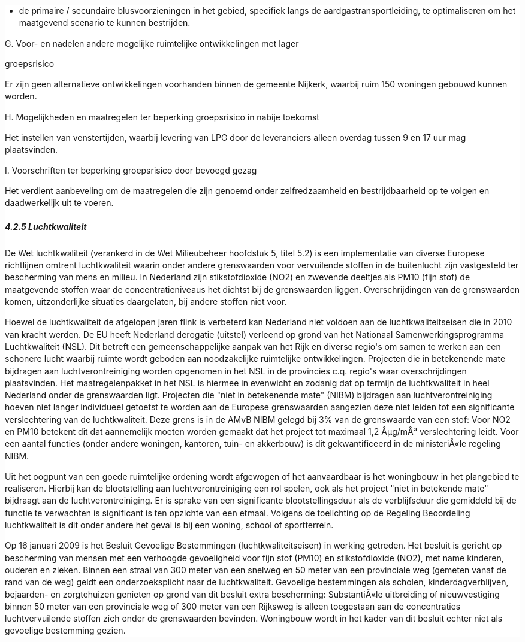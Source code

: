 * de primaire / secundaire blusvoorzieningen in het gebied, specifiek langs de aardgastransportleiding, te optimaliseren om het maatgevend scenario te kunnen bestrijden.

G. Voor\- en nadelen andere mogelijke ruimtelijke ontwikkelingen met lager

groepsrisico

Er zijn geen alternatieve ontwikkelingen voorhanden binnen de gemeente Nijkerk, waarbij ruim 150 woningen gebouwd kunnen worden.

H. Mogelijkheden en maatregelen ter beperking groepsrisico in nabije toekomst

Het instellen van venstertijden, waarbij levering van LPG door de leveranciers alleen overdag tussen 9 en 17 uur mag plaatsvinden.

I. Voorschriften ter beperking groepsrisico door bevoegd gezag

Het verdient aanbeveling om de maatregelen die zijn genoemd onder zelfredzaamheid en bestrijdbaarheid op te volgen en daadwerkelijk uit te voeren.

##### 4\.2\.5 Luchtkwaliteit

De Wet luchtkwaliteit (verankerd in de Wet Milieubeheer hoofdstuk 5, titel 5\.2\) is een implementatie van diverse Europese richtlijnen omtrent luchtkwaliteit waarin onder andere grenswaarden voor vervuilende stoffen in de buitenlucht zijn vastgesteld ter bescherming van mens en milieu. In Nederland zijn stikstofdioxide (NO2) en zwevende deeltjes als PM10 (fijn stof) de maatgevende stoffen waar de concentratieniveaus het dichtst bij de grenswaarden liggen. Overschrijdingen van de grenswaarden komen, uitzonderlijke situaties daargelaten, bij andere stoffen niet voor.

Hoewel de luchtkwaliteit de afgelopen jaren flink is verbeterd kan Nederland niet voldoen aan de luchtkwaliteitseisen die in 2010 van kracht werden. De EU heeft Nederland derogatie (uitstel) verleend op grond van het Nationaal Samenwerkingsprogramma Luchtkwaliteit (NSL). Dit betreft een gemeenschappelijke aanpak van het Rijk en diverse regio's om samen te werken aan een schonere lucht waarbij ruimte wordt geboden aan noodzakelijke ruimtelijke ontwikkelingen. Projecten die in betekenende mate bijdragen aan luchtverontreiniging worden opgenomen in het NSL in de provincies c.q. regio's waar overschrijdingen plaatsvinden. Het maatregelenpakket in het NSL is hiermee in evenwicht en zodanig dat op termijn de luchtkwaliteit in heel Nederland onder de grenswaarden ligt. Projecten die "niet in betekenende mate" (NIBM) bijdragen aan luchtverontreiniging hoeven niet langer individueel getoetst te worden aan de Europese grenswaarden aangezien deze niet leiden tot een significante verslechtering van de luchtkwaliteit. Deze grens is in de AMvB NIBM gelegd bij 3% van de grenswaarde van een stof: Voor NO2 en PM10 betekent dit dat aannemelijk moeten worden gemaakt dat het project tot maximaal 1,2 Âµg/mÂ³ verslechtering leidt. Voor een aantal functies (onder andere woningen, kantoren, tuin\- en akkerbouw) is dit gekwantificeerd in de ministeriÃ«le regeling NIBM.

Uit het oogpunt van een goede ruimtelijke ordening wordt afgewogen of het aanvaardbaar is het woningbouw in het plangebied te realiseren. Hierbij kan de blootstelling aan luchtverontreiniging een rol spelen, ook als het project "niet in betekende mate" bijdraagt aan de luchtverontreiniging. Er is sprake van een significante blootstellingsduur als de verblijfsduur die gemiddeld bij de functie te verwachten is significant is ten opzichte van een etmaal. Volgens de toelichting op de Regeling Beoordeling luchtkwaliteit is dit onder andere het geval is bij een woning, school of sportterrein.

Op 16 januari 2009 is het Besluit Gevoelige Bestemmingen (luchtkwaliteitseisen) in werking getreden. Het besluit is gericht op bescherming van mensen met een verhoogde gevoeligheid voor fijn stof (PM10) en stikstofdioxide (NO2), met name kinderen, ouderen en zieken. Binnen een straal van 300 meter van een snelweg en 50 meter van een provinciale weg (gemeten vanaf de rand van de weg) geldt een onderzoeksplicht naar de luchtkwaliteit. Gevoelige bestemmingen als scholen, kinderdagverblijven, bejaarden\- en zorgtehuizen genieten op grond van dit besluit extra bescherming: SubstantiÃ«le uitbreiding of nieuwvestiging binnen 50 meter van een provinciale weg of 300 meter van een Rijksweg is alleen toegestaan aan de concentraties luchtvervuilende stoffen zich onder de grenswaarden bevinden. Woningbouw wordt in het kader van dit besluit echter niet als gevoelige bestemming gezien.

